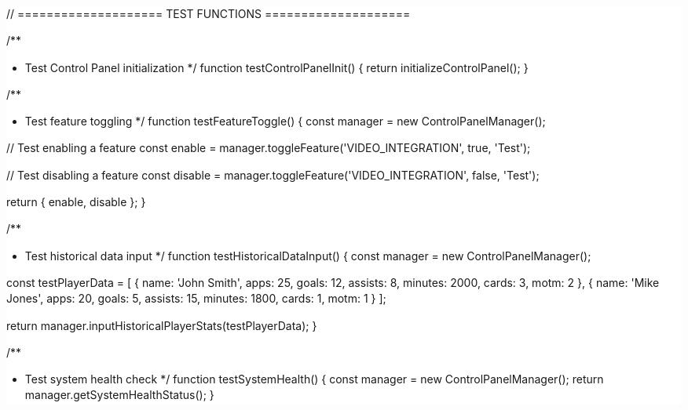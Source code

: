 // ==================== TEST FUNCTIONS ====================

/**
 * Test Control Panel initialization
 */
function testControlPanelInit() {
  return initializeControlPanel();
}

/**
 * Test feature toggling
 */
function testFeatureToggle() {
  const manager = new ControlPanelManager();
  
  // Test enabling a feature
  const enable = manager.toggleFeature('VIDEO_INTEGRATION', true, 'Test');
  
  // Test disabling a feature
  const disable = manager.toggleFeature('VIDEO_INTEGRATION', false, 'Test');
  
  return { enable, disable };
}

/**
 * Test historical data input
 */
function testHistoricalDataInput() {
  const manager = new ControlPanelManager();
  
  const testPlayerData = [
    {
      name: 'John Smith',
      apps: 25,
      goals: 12,
      assists: 8,
      minutes: 2000,
      cards: 3,
      motm: 2
    },
    {
      name: 'Mike Jones',
      apps: 20,
      goals: 5,
      assists: 15,
      minutes: 1800,
      cards: 1,
      motm: 1
    }
  ];
  
  return manager.inputHistoricalPlayerStats(testPlayerData);
}

/**
 * Test system health check
 */
function testSystemHealth() {
  const manager = new ControlPanelManager();
  return manager.getSystemHealthStatus();
}
